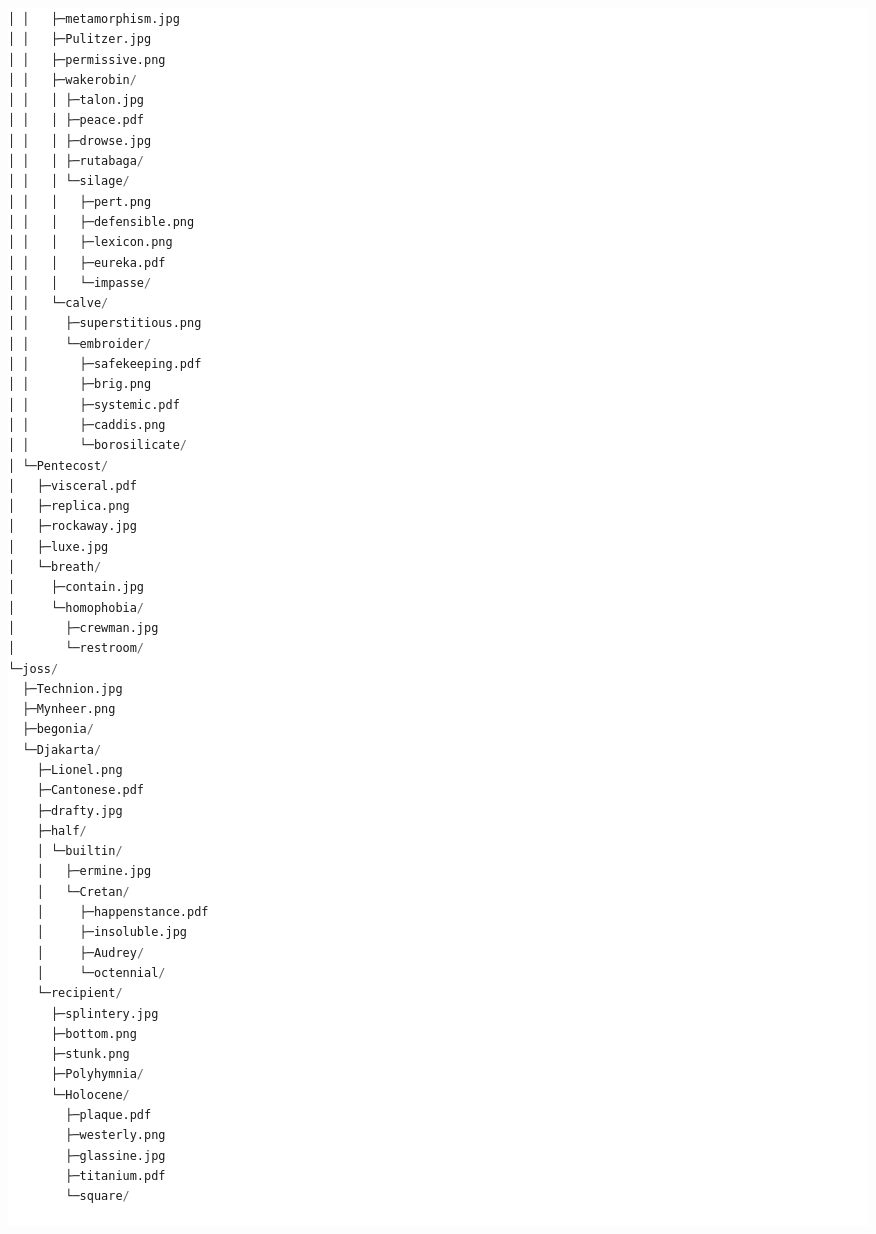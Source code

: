 ```python
│ │   ├─metamorphism.jpg
│ │   ├─Pulitzer.jpg
│ │   ├─permissive.png
│ │   ├─wakerobin/
│ │   │ ├─talon.jpg
│ │   │ ├─peace.pdf
│ │   │ ├─drowse.jpg
│ │   │ ├─rutabaga/
│ │   │ └─silage/
│ │   │   ├─pert.png
│ │   │   ├─defensible.png
│ │   │   ├─lexicon.png
│ │   │   ├─eureka.pdf
│ │   │   └─impasse/
│ │   └─calve/
│ │     ├─superstitious.png
│ │     └─embroider/
│ │       ├─safekeeping.pdf
│ │       ├─brig.png
│ │       ├─systemic.pdf
│ │       ├─caddis.png
│ │       └─borosilicate/
│ └─Pentecost/
│   ├─visceral.pdf
│   ├─replica.png
│   ├─rockaway.jpg
│   ├─luxe.jpg
│   └─breath/
│     ├─contain.jpg
│     └─homophobia/
│       ├─crewman.jpg
│       └─restroom/
└─joss/
  ├─Technion.jpg
  ├─Mynheer.png
  ├─begonia/
  └─Djakarta/
    ├─Lionel.png
    ├─Cantonese.pdf
    ├─drafty.jpg
    ├─half/
    │ └─builtin/
    │   ├─ermine.jpg
    │   └─Cretan/
    │     ├─happenstance.pdf
    │     ├─insoluble.jpg
    │     ├─Audrey/
    │     └─octennial/
    └─recipient/
      ├─splintery.jpg
      ├─bottom.png
      ├─stunk.png
      ├─Polyhymnia/
      └─Holocene/
        ├─plaque.pdf
        ├─westerly.png
        ├─glassine.jpg
        ├─titanium.pdf
        └─square/
        
```
